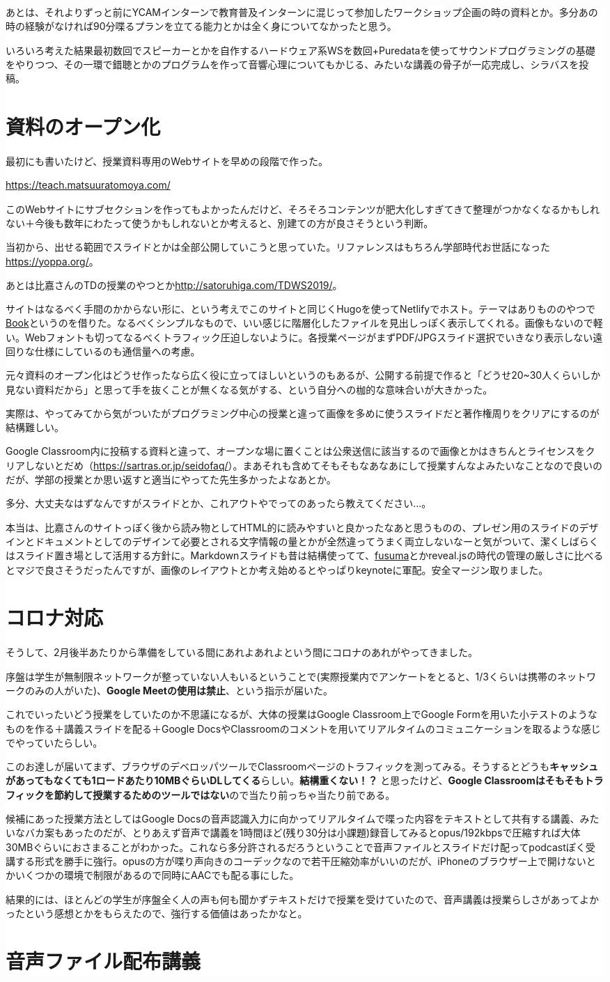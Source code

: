 あとは、それよりずっと前にYCAMインターンで教育普及インターンに混じって参加したワークショップ企画の時の資料とか。多分あの時の経験がなければ90分喋るプランを立てる能力とかは全く身についてなかったと思う。

いろいろ考えた結果最初数回でスピーカーとかを自作するハードウェア系WSを数回+Puredataを使ってサウンドプログラミングの基礎をやりつつ、その一環で錯聴とかのプログラムを作って音響心理についてもかじる、みたいな講義の骨子が一応完成し、シラバスを投稿。

# 資料のオープン化

最初にも書いたけど、授業資料専用のWebサイトを早めの段階で作った。

https://teach.matsuuratomoya.com/

このWebサイトにサブセクションを作ってもよかったんだけど、そろそろコンテンツが肥大化しすぎてきて整理がつかなくなるかもしれない＋今後も数年にわたって使うかもしれないとか考えると、別建ての方が良さそうという判断。

当初から、出せる範囲でスライドとかは全部公開していこうと思っていた。リファレンスはもちろん学部時代お世話になった<https://yoppa.org/>。

あとは比嘉さんのTDの授業のやつとか<http://satoruhiga.com/TDWS2019/>。

サイトはなるべく手間のかからない形に、という考えでこのサイトと同じくHugoを使ってNetlifyでホスト。テーマはありもののやつで[Book](https://themes.gohugo.io/hugo-book/)というのを借りた。なるべくシンプルなもので、いい感じに階層化したファイルを見出しっぽく表示してくれる。画像もないので軽い。Webフォントも切ってなるべくトラフィック圧迫しないように。各授業ページがまずPDF/JPGスライド選択でいきなり表示しない遠回りな仕様にしているのも通信量への考慮。

元々資料のオープン化はどうせ作ったなら広く役に立ってほしいというのもあるが、公開する前提で作ると「どうせ20~30人くらいしか見ない資料だから」と思って手を抜くことが無くなる気がする、という自分への枷的な意味合いが大きかった。

実際は、やってみてから気がついたがプログラミング中心の授業と違って画像を多めに使うスライドだと著作権周りをクリアにするのが結構難しい。

Google Classroom内に投稿する資料と違って、オープンな場に置くことは公衆送信に該当するので画像とかはきちんとライセンスをクリアしないとだめ（<https://sartras.or.jp/seidofaq/>）。まあそれも含めてそもそもなあなあにして授業すんなよみたいなことなので良いのだが、学部の授業とか思い返すと適当にやってた先生多かったよなあとか。

多分、大丈夫なはずなんですがスライドとか、これアウトやでってのあったら教えてください…。

本当は、比嘉さんのサイトっぽく後から読み物としてHTML的に読みやすいと良かったなあと思うものの、プレゼン用のスライドのデザインとドキュメントとしてのデザインて必要とされる文字情報の量とかが全然違ってうまく両立しないなーと気がついて、潔くしばらくはスライド置き場として活用する方針に。Markdownスライドも昔は結構使ってて、[fusuma](https://hiroppy.github.io/fusuma/)とかreveal.jsの時代の管理の厳しさに比べるとマジで良さそうだったんですが、画像のレイアウトとか考え始めるとやっぱりkeynoteに軍配。安全マージン取りました。

# コロナ対応

そうして、2月後半あたりから準備をしている間にあれよあれよという間にコロナのあれがやってきました。

序盤は学生が無制限ネットワークが整っていない人もいるということで(実際授業内でアンケートをとると、1/3くらいは携帯のネットワークのみの人がいた)、**Google Meetの使用は禁止**、という指示が届いた。

これでいったいどう授業をしていたのか不思議になるが、大体の授業はGoogle Classroom上でGoogle Formを用いた小テストのようなものを作る＋講義スライドを配る＋Google DocsやClassroomのコメントを用いてリアルタイムのコミュニケーションを取るような感じでやっていたらしい。

このお達しが届いてまず、ブラウザのデベロッパツールでClassroomページのトラフィックを測ってみる。そうするとどうも**キャッシュがあってもなくても1ロードあたり10MBぐらいDLしてくる**らしい。**結構重くない！？** と思ったけど、**Google Classroomはそもそもトラフィックを節約して授業するためのツールではない**ので当たり前っちゃ当たり前である。

候補にあった授業方法としてはGoogle Docsの音声認識入力に向かってリアルタイムで喋った内容をテキストとして共有する講義、みたいなバカ案もあったのだが、とりあえず音声で講義を1時間ほど(残り30分は小課題)録音してみるとopus/192kbpsで圧縮すれば大体30MBぐらいにおさまることがわかった。これなら多分許されるだろうということで音声ファイルとスライドだけ配ってpodcastぽく受講する形式を勝手に強行。opusの方が喋り声向きのコーデックなので若干圧縮効率がいいのだが、iPhoneのブラウザー上で開けないとかいくつかの環境で制限があるので同時にAACでも配る事にした。

結果的には、ほとんどの学生が序盤全く人の声も何も聞かずテキストだけで授業を受けていたので、音声講義は授業らしさがあってよかったという感想とかをもらえたので、強行する価値はあったかなと。

# 音声ファイル配布講義
